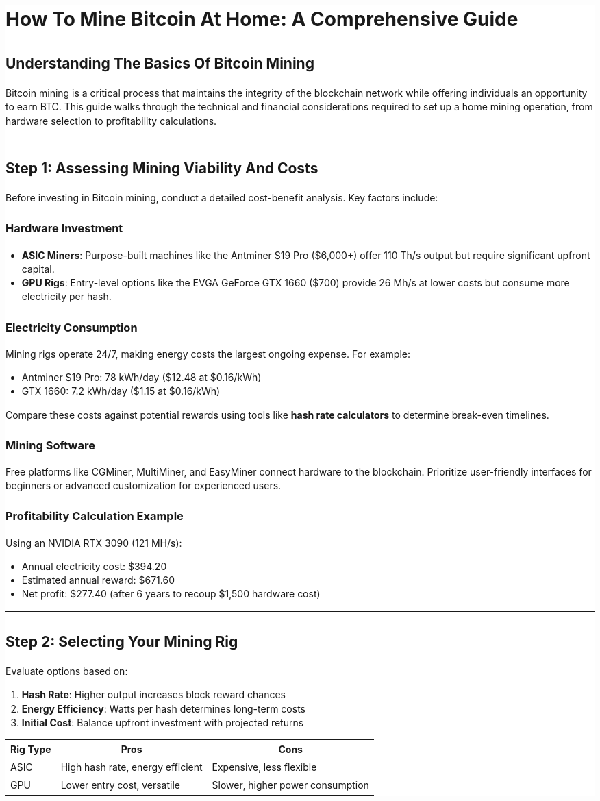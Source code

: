 # How To Mine Bitcoin At Home: A Comprehensive Guide

## Understanding The Basics Of Bitcoin Mining

Bitcoin mining is a critical process that maintains the integrity of the blockchain network while offering individuals an opportunity to earn BTC. This guide walks through the technical and financial considerations required to set up a home mining operation, from hardware selection to profitability calculations.

---

## Step 1: Assessing Mining Viability And Costs

Before investing in Bitcoin mining, conduct a detailed cost-benefit analysis. Key factors include:

### Hardware Investment
- **ASIC Miners**: Purpose-built machines like the Antminer S19 Pro ($6,000+) offer 110 Th/s output but require significant upfront capital.
- **GPU Rigs**: Entry-level options like the EVGA GeForce GTX 1660 ($700) provide 26 Mh/s at lower costs but consume more electricity per hash.

### Electricity Consumption
Mining rigs operate 24/7, making energy costs the largest ongoing expense. For example:
- Antminer S19 Pro: 78 kWh/day ($12.48 at $0.16/kWh)
- GTX 1660: 7.2 kWh/day ($1.15 at $0.16/kWh)

Compare these costs against potential rewards using tools like **hash rate calculators** to determine break-even timelines.

### Mining Software
Free platforms like CGMiner, MultiMiner, and EasyMiner connect hardware to the blockchain. Prioritize user-friendly interfaces for beginners or advanced customization for experienced users.

### Profitability Calculation Example
Using an NVIDIA RTX 3090 (121 MH/s):
- Annual electricity cost: $394.20
- Estimated annual reward: $671.60
- Net profit: $277.40 (after 6 years to recoup $1,500 hardware cost)

---

## Step 2: Selecting Your Mining Rig

Evaluate options based on:
1. **Hash Rate**: Higher output increases block reward chances
2. **Energy Efficiency**: Watts per hash determines long-term costs
3. **Initial Cost**: Balance upfront investment with projected returns

| Rig Type | Pros | Cons |
|---------|------|------|
| ASIC | High hash rate, energy efficient | Expensive, less flexible |
| GPU | Lower entry cost, versatile | Slower, higher power consumption |
